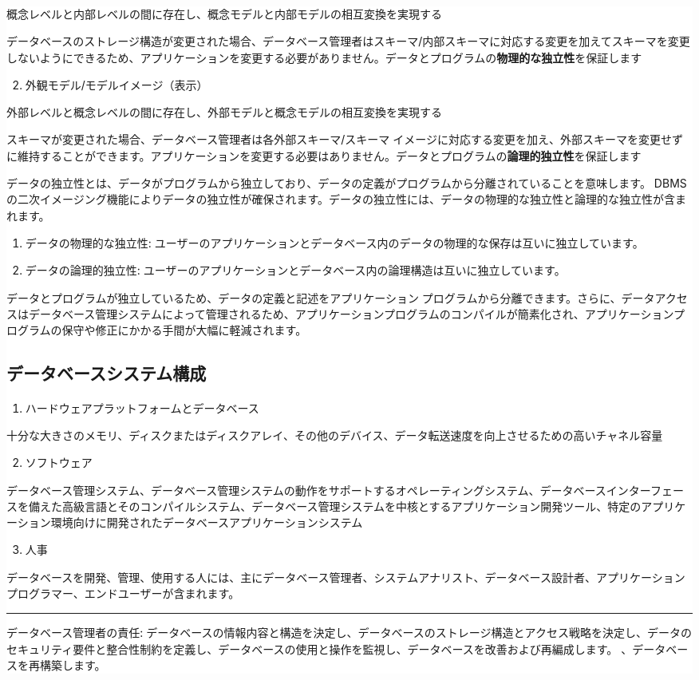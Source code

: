 概念レベルと内部レベルの間に存在し、概念モデルと内部モデルの相互変換を実現する

データベースのストレージ構造が変更された場合、データベース管理者はスキーマ/内部スキーマに対応する変更を加えてスキーマを変更しないようにできるため、アプリケーションを変更する必要がありません。データとプログラムの**物理的な独立性**を保証します

2. 外観モデル/モデルイメージ（表示）

外部レベルと概念レベルの間に存在し、外部モデルと概念モデルの相互変換を実現する

スキーマが変更された場合、データベース管理者は各外部スキーマ/スキーマ イメージに対応する変更を加え、外部スキーマを変更せずに維持することができます。アプリケーションを変更する必要はありません。データとプログラムの**論理的独立性**を保証します

データの独立性とは、データがプログラムから独立しており、データの定義がプログラムから分離されていることを意味します。 DBMSの二次イメージング機能によりデータの独立性が確保されます。データの独立性には、データの物理的な独立性と論理的な独立性が含まれます。

1. データの物理的な独立性: ユーザーのアプリケーションとデータベース内のデータの物理的な保存は互いに独立しています。

2. データの論理的独立性: ユーザーのアプリケーションとデータベース内の論理構造は互いに独立しています。

データとプログラムが独立しているため、データの定義と記述をアプリケーション プログラムから分離できます。さらに、データアクセスはデータベース管理システムによって管理されるため、アプリケーションプログラムのコンパイルが簡素化され、アプリケーションプログラムの保守や修正にかかる手間が大幅に軽減されます。

## データベースシステム構成

1. ハードウェアプラットフォームとデータベース

十分な大きさのメモリ、ディスクまたはディスクアレイ、その他のデバイス、データ転送速度を向上させるための高いチャネル容量

2. ソフトウェア

データベース管理システム、データベース管理システムの動作をサポートするオペレーティングシステム、データベースインターフェースを備えた高級言語とそのコンパイルシステム、データベース管理システムを中核とするアプリケーション開発ツール、特定のアプリケーション環境向けに開発されたデータベースアプリケーションシステム

3. 人事

データベースを開発、管理、使用する人には、主にデータベース管理者、システムアナリスト、データベース設計者、アプリケーションプログラマー、エンドユーザーが含まれます。

---

データベース管理者の責任: データベースの情報内容と構造を決定し、データベースのストレージ構造とアクセス戦略を決定し、データのセキュリティ要件と整合性制約を定義し、データベースの使用と操作を監視し、データベースを改善および再編成します。 、データベースを再構築します。
